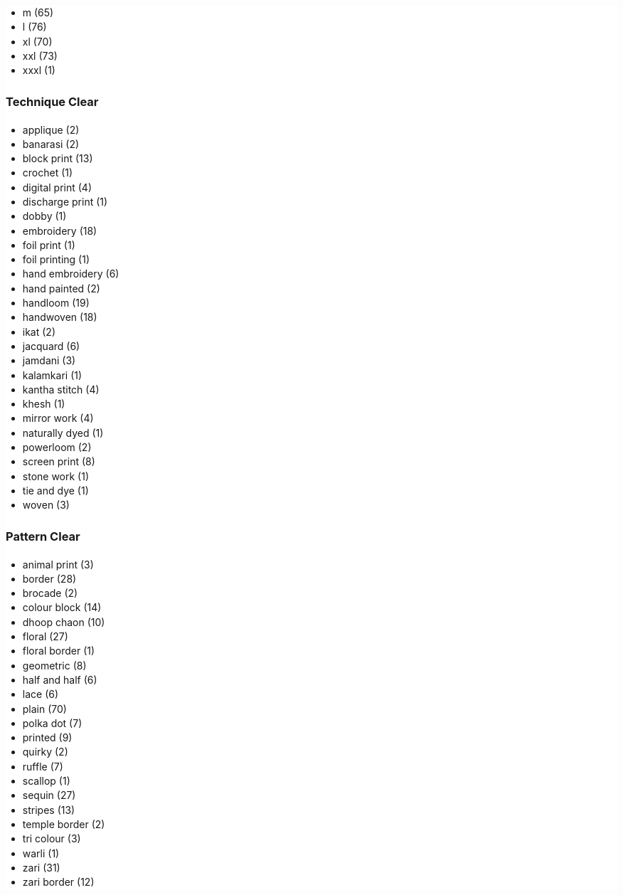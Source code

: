 - m (65)
- l (76)
- xl (70)
- xxl (73)
- xxxl (1)

### Technique Clear

- applique (2)
- banarasi (2)
- block print (13)
- crochet (1)
- digital print (4)
- discharge print (1)
- dobby (1)
- embroidery (18)
- foil print (1)
- foil printing (1)
- hand embroidery (6)
- hand painted (2)
- handloom (19)
- handwoven (18)
- ikat (2)
- jacquard (6)
- jamdani (3)
- kalamkari (1)
- kantha stitch (4)
- khesh (1)
- mirror work (4)
- naturally dyed (1)
- powerloom (2)
- screen print (8)
- stone work (1)
- tie and dye (1)
- woven (3)

### Pattern Clear

- animal print (3)
- border (28)
- brocade (2)
- colour block (14)
- dhoop chaon (10)
- floral (27)
- floral border (1)
- geometric (8)
- half and half (6)
- lace (6)
- plain (70)
- polka dot (7)
- printed (9)
- quirky (2)
- ruffle (7)
- scallop (1)
- sequin (27)
- stripes (13)
- temple border (2)
- tri colour (3)
- warli (1)
- zari (31)
- zari border (12)
